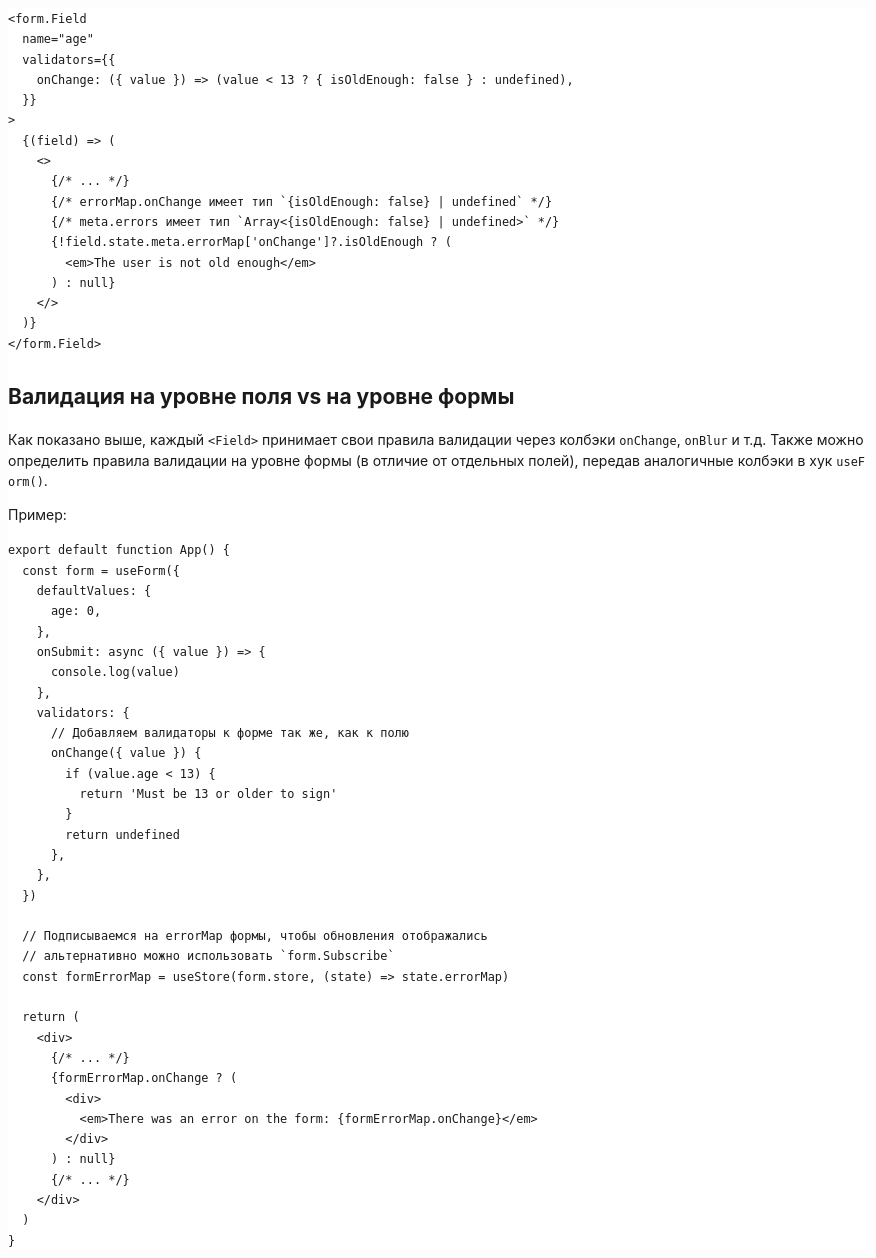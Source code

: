 ```tsx
<form.Field
  name="age"
  validators={{
    onChange: ({ value }) => (value < 13 ? { isOldEnough: false } : undefined),
  }}
>
  {(field) => (
    <>
      {/* ... */}
      {/* errorMap.onChange имеет тип `{isOldEnough: false} | undefined` */}
      {/* meta.errors имеет тип `Array<{isOldEnough: false} | undefined>` */}
      {!field.state.meta.errorMap['onChange']?.isOldEnough ? (
        <em>The user is not old enough</em>
      ) : null}
    </>
  )}
</form.Field>
```

## Валидация на уровне поля vs на уровне формы

Как показано выше, каждый `<Field>` принимает свои правила валидации через колбэки `onChange`, `onBlur` и т.д. Также можно определить правила валидации на уровне формы (в отличие от отдельных полей), передав аналогичные колбэки в хук `useForm()`.

Пример:

```tsx
export default function App() {
  const form = useForm({
    defaultValues: {
      age: 0,
    },
    onSubmit: async ({ value }) => {
      console.log(value)
    },
    validators: {
      // Добавляем валидаторы к форме так же, как к полю
      onChange({ value }) {
        if (value.age < 13) {
          return 'Must be 13 or older to sign'
        }
        return undefined
      },
    },
  })

  // Подписываемся на errorMap формы, чтобы обновления отображались
  // альтернативно можно использовать `form.Subscribe`
  const formErrorMap = useStore(form.store, (state) => state.errorMap)

  return (
    <div>
      {/* ... */}
      {formErrorMap.onChange ? (
        <div>
          <em>There was an error on the form: {formErrorMap.onChange}</em>
        </div>
      ) : null}
      {/* ... */}
    </div>
  )
}
```